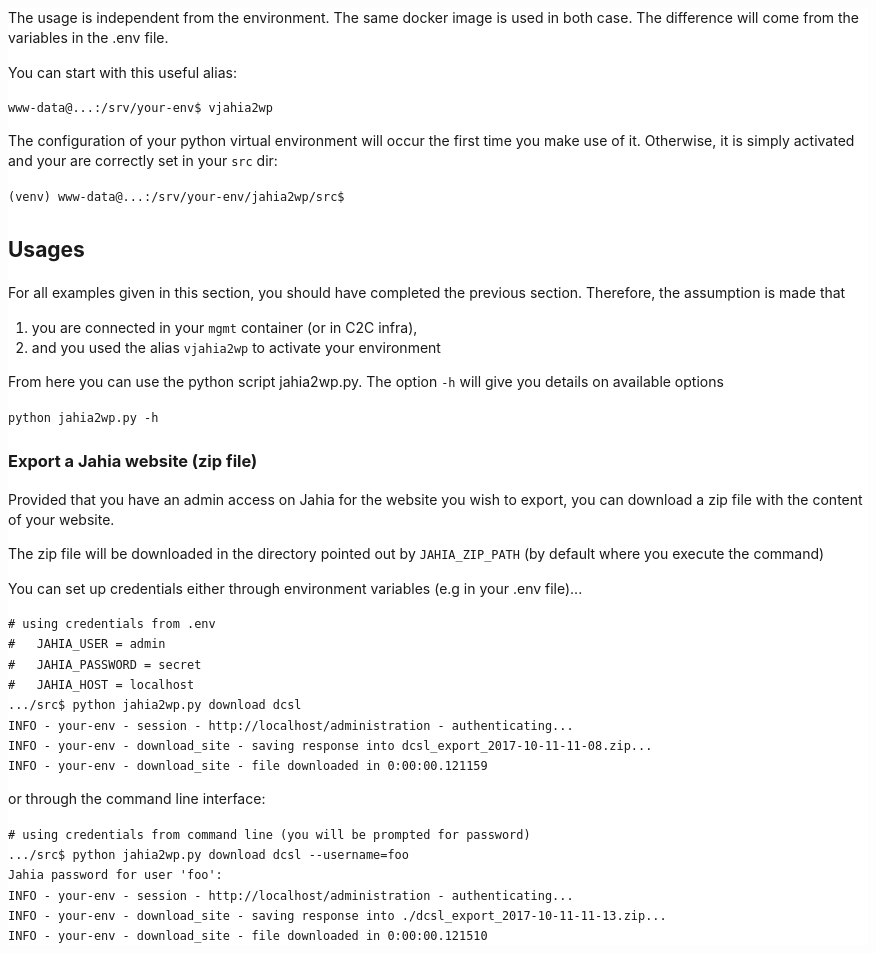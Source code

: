 The usage is independent from the environment. The same docker image is used in both case. The difference will come from the variables in the .env file. 

You can start with this useful alias:

    www-data@...:/srv/your-env$ vjahia2wp

The configuration of your python virtual environment will occur the first time you make use of it. Otherwise, it is simply activated and your are correctly set in your `src` dir:

    (venv) www-data@...:/srv/your-env/jahia2wp/src$ 


## Usages

For all examples given in this section, you should have completed the previous section. Therefore, the assumption is made that 

1. you are connected in your `mgmt` container (or in C2C infra),
1. and you used the alias `vjahia2wp` to activate your environment

From here you can use the python script jahia2wp.py. The option `-h` will give you details on available options

    python jahia2wp.py -h


### Export a Jahia website (zip file)

Provided that you have an admin access on Jahia for the website you wish to export, you can download a zip file with the content of your website.

The zip file will be downloaded in the directory pointed out by `JAHIA_ZIP_PATH` (by default where you execute the command)

You can set up credentials either through environment variables (e.g in your .env file)... 

    # using credentials from .env
    #   JAHIA_USER = admin
    #   JAHIA_PASSWORD = secret
    #   JAHIA_HOST = localhost
    .../src$ python jahia2wp.py download dcsl
    INFO - your-env - session - http://localhost/administration - authenticating...
    INFO - your-env - download_site - saving response into dcsl_export_2017-10-11-11-08.zip...
    INFO - your-env - download_site - file downloaded in 0:00:00.121159


or through the command line interface:


    # using credentials from command line (you will be prompted for password)
    .../src$ python jahia2wp.py download dcsl --username=foo
    Jahia password for user 'foo':
    INFO - your-env - session - http://localhost/administration - authenticating...
    INFO - your-env - download_site - saving response into ./dcsl_export_2017-10-11-11-13.zip...
    INFO - your-env - download_site - file downloaded in 0:00:00.121510
